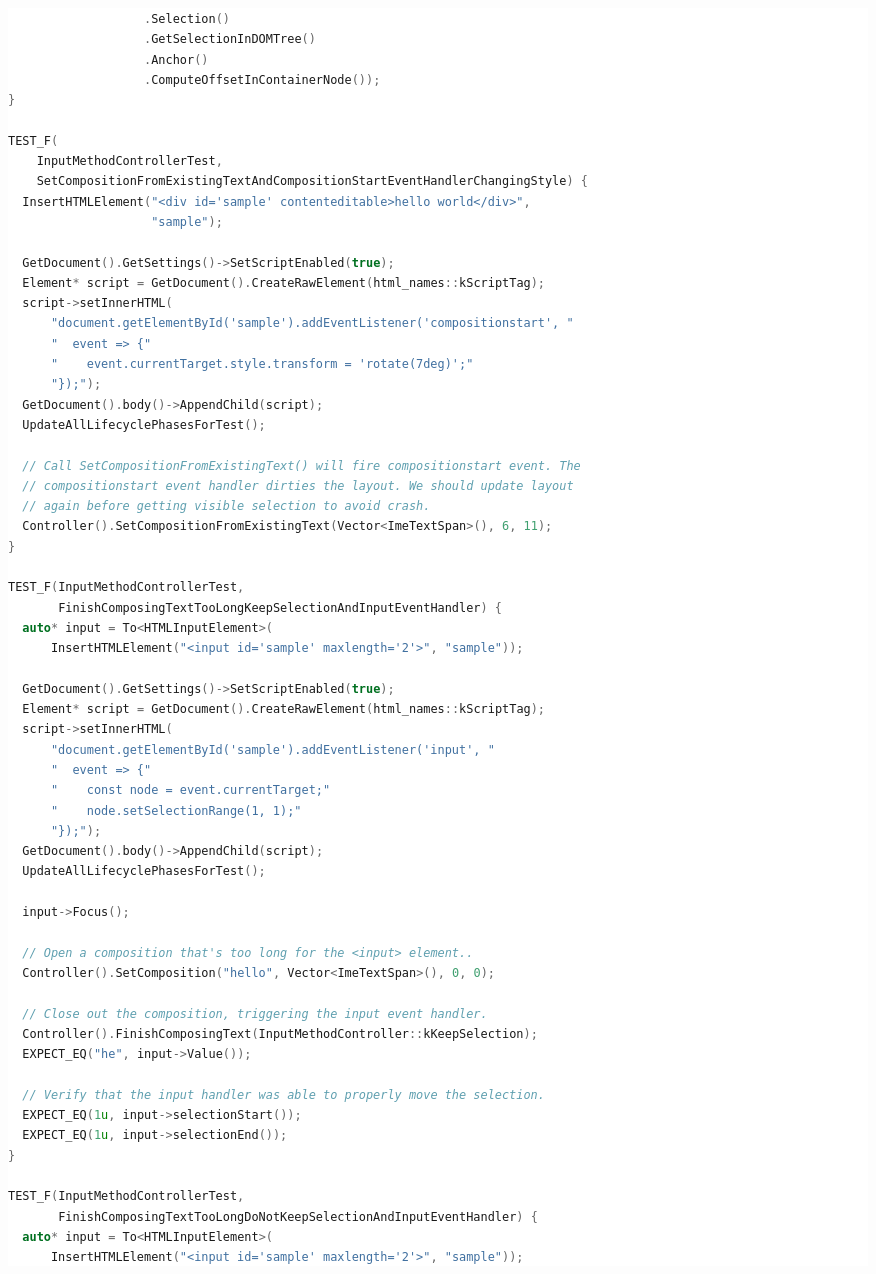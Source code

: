 ```cpp
                   .Selection()
                   .GetSelectionInDOMTree()
                   .Anchor()
                   .ComputeOffsetInContainerNode());
}

TEST_F(
    InputMethodControllerTest,
    SetCompositionFromExistingTextAndCompositionStartEventHandlerChangingStyle) {
  InsertHTMLElement("<div id='sample' contenteditable>hello world</div>",
                    "sample");

  GetDocument().GetSettings()->SetScriptEnabled(true);
  Element* script = GetDocument().CreateRawElement(html_names::kScriptTag);
  script->setInnerHTML(
      "document.getElementById('sample').addEventListener('compositionstart', "
      "  event => {"
      "    event.currentTarget.style.transform = 'rotate(7deg)';"
      "});");
  GetDocument().body()->AppendChild(script);
  UpdateAllLifecyclePhasesForTest();

  // Call SetCompositionFromExistingText() will fire compositionstart event. The
  // compositionstart event handler dirties the layout. We should update layout
  // again before getting visible selection to avoid crash.
  Controller().SetCompositionFromExistingText(Vector<ImeTextSpan>(), 6, 11);
}

TEST_F(InputMethodControllerTest,
       FinishComposingTextTooLongKeepSelectionAndInputEventHandler) {
  auto* input = To<HTMLInputElement>(
      InsertHTMLElement("<input id='sample' maxlength='2'>", "sample"));

  GetDocument().GetSettings()->SetScriptEnabled(true);
  Element* script = GetDocument().CreateRawElement(html_names::kScriptTag);
  script->setInnerHTML(
      "document.getElementById('sample').addEventListener('input', "
      "  event => {"
      "    const node = event.currentTarget;"
      "    node.setSelectionRange(1, 1);"
      "});");
  GetDocument().body()->AppendChild(script);
  UpdateAllLifecyclePhasesForTest();

  input->Focus();

  // Open a composition that's too long for the <input> element..
  Controller().SetComposition("hello", Vector<ImeTextSpan>(), 0, 0);

  // Close out the composition, triggering the input event handler.
  Controller().FinishComposingText(InputMethodController::kKeepSelection);
  EXPECT_EQ("he", input->Value());

  // Verify that the input handler was able to properly move the selection.
  EXPECT_EQ(1u, input->selectionStart());
  EXPECT_EQ(1u, input->selectionEnd());
}

TEST_F(InputMethodControllerTest,
       FinishComposingTextTooLongDoNotKeepSelectionAndInputEventHandler) {
  auto* input = To<HTMLInputElement>(
      InsertHTMLElement("<input id='sample' maxlength='2'>", "sample"));

```